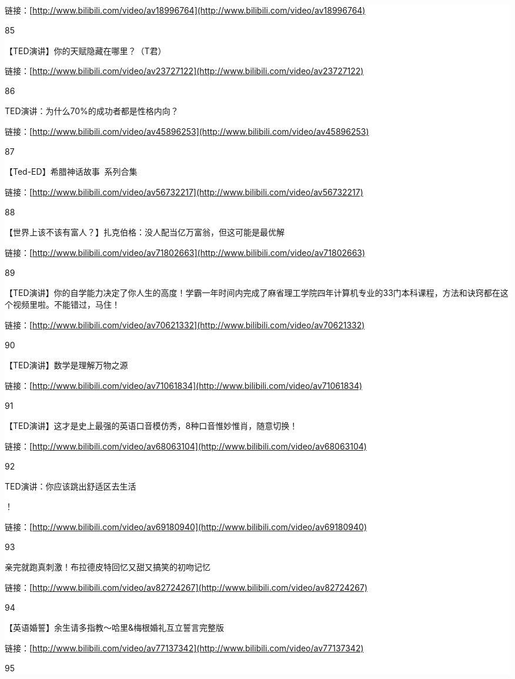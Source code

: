 链接：[http://www.bilibili.com/video/av18996764](http://www.bilibili.com/video/av18996764)

85

【TED演讲】你的天赋隐藏在哪里？（T君）

链接：[http://www.bilibili.com/video/av23727122](http://www.bilibili.com/video/av23727122)

86

TED演讲：为什么70%的成功者都是性格内向？

链接：[http://www.bilibili.com/video/av45896253](http://www.bilibili.com/video/av45896253)

87

【Ted-ED】希腊神话故事  系列合集

链接：[http://www.bilibili.com/video/av56732217](http://www.bilibili.com/video/av56732217)

88

【世界上该不该有富人？】扎克伯格：没人配当亿万富翁，但这可能是最优解

链接：[http://www.bilibili.com/video/av71802663](http://www.bilibili.com/video/av71802663)

89

【TED演讲】你的自学能力决定了你人生的高度！学霸一年时间内完成了麻省理工学院四年计算机专业的33门本科课程，方法和诀窍都在这个视频里啦。不能错过，马住！

链接：[http://www.bilibili.com/video/av70621332](http://www.bilibili.com/video/av70621332)

90

【TED演讲】数学是理解万物之源

链接：[http://www.bilibili.com/video/av71061834](http://www.bilibili.com/video/av71061834)

91

【TED演讲】这才是史上最强的英语口音模仿秀，8种口音惟妙惟肖，随意切换！

链接：[http://www.bilibili.com/video/av68063104](http://www.bilibili.com/video/av68063104)

92

TED演讲：你应该跳出舒适区去生活

！

链接：[http://www.bilibili.com/video/av69180940](http://www.bilibili.com/video/av69180940)

93

亲完就跑真刺激！布拉德皮特回忆又甜又搞笑的初吻记忆

链接：[http://www.bilibili.com/video/av82724267](http://www.bilibili.com/video/av82724267)

94

【英语婚誓】余生请多指教～哈里&amp;梅根婚礼互立誓言完整版

链接：[http://www.bilibili.com/video/av77137342](http://www.bilibili.com/video/av77137342)

95
